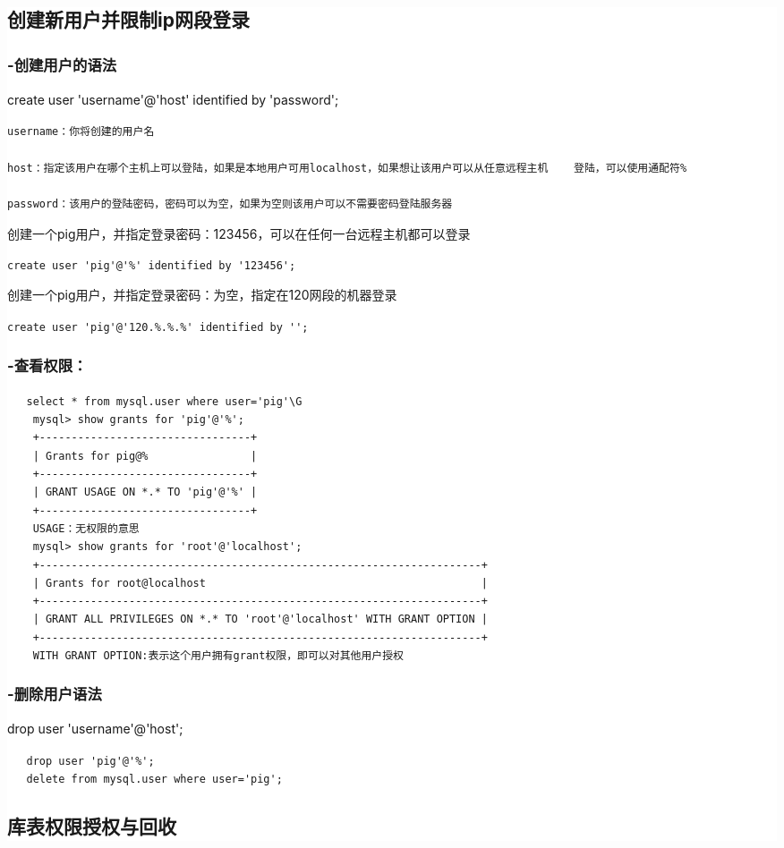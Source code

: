 ## 创建新用户并限制ip网段登录

### -创建用户的语法

create user 'username'@'host' identified by 'password';

~~~mysql
username：你将创建的用户名

host：指定该用户在哪个主机上可以登陆，如果是本地用户可用localhost，如果想让该用户可以从任意远程主机    登陆，可以使用通配符%

password：该用户的登陆密码，密码可以为空，如果为空则该用户可以不需要密码登陆服务器
~~~

创建一个pig用户，并指定登录密码：123456，可以在任何一台远程主机都可以登录

```mysql
create user 'pig'@'%' identified by '123456';
```

创建一个pig用户，并指定登录密码：为空，指定在120网段的机器登录

```mysql
create user 'pig'@'120.%.%.%' identified by '';
```

### -查看权限：

~~~mysql
   select * from mysql.user where user='pig'\G
    mysql> show grants for 'pig'@'%';
    +---------------------------------+
    | Grants for pig@%                |
    +---------------------------------+
    | GRANT USAGE ON *.* TO 'pig'@'%' |
    +---------------------------------+
    USAGE：无权限的意思
    mysql> show grants for 'root'@'localhost';
    +---------------------------------------------------------------------+
    | Grants for root@localhost                                           |
    +---------------------------------------------------------------------+
    | GRANT ALL PRIVILEGES ON *.* TO 'root'@'localhost' WITH GRANT OPTION |
    +---------------------------------------------------------------------+
    WITH GRANT OPTION:表示这个用户拥有grant权限，即可以对其他用户授权
~~~

### -删除用户语法

drop user 'username'@'host';

~~~mysql
   drop user 'pig'@'%';
   delete from mysql.user where user='pig';
~~~

## 库表权限授权与回收
